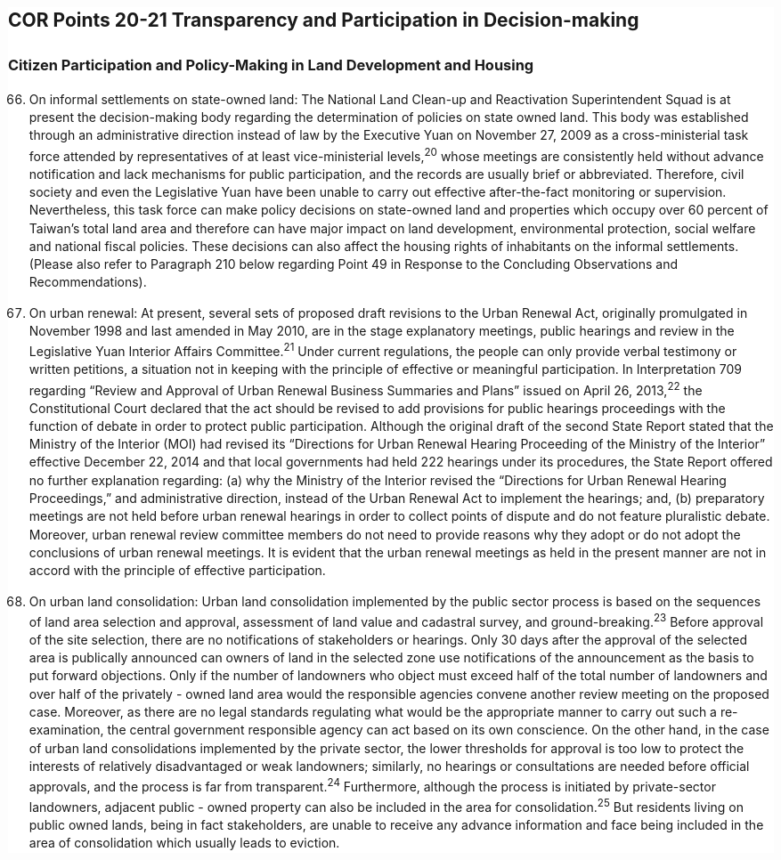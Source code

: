 ## COR Points 20-21 Transparency and Participation in Decision-making

### Citizen Participation and Policy-Making in Land Development and Housing

<ol start="66">
  <li><p>On informal settlements on state-owned land: The National Land Clean-up and Reactivation Superintendent Squad is at present the decision-making body regarding the determination of policies on state owned land. This body was established through an administrative direction instead of law by the Executive Yuan on November 27, 2009 as a cross-ministerial task force attended by representatives of at least vice-ministerial levels,<sup>20</sup> whose meetings are consistently held without advance notification and lack mechanisms for public participation, and the records are usually brief or abbreviated. Therefore, civil society and even the Legislative Yuan have been unable to carry out effective after-the-fact monitoring or supervision. Nevertheless, this task force can make policy decisions on state-owned land and properties which occupy over 60 percent of Taiwan’s total land area and therefore can have major impact on land development, environmental protection, social welfare and national fiscal policies. These decisions can also affect the housing rights of inhabitants on the informal settlements. (Please also refer to Paragraph 210 below regarding Point 49 in Response to the Concluding Observations and Recommendations).</p></li>

  <li><p>On urban renewal: At present, several sets of proposed draft revisions to the Urban Renewal Act, originally promulgated in November 1998 and last amended in May 2010, are in the stage explanatory meetings, public hearings and review in the Legislative Yuan Interior Affairs Committee.<sup>21</sup> Under current regulations, the people can only provide verbal testimony or written petitions, a situation not in keeping with the principle of effective or meaningful participation. In Interpretation 709 regarding “Review and Approval of Urban Renewal Business Summaries and Plans” issued on April 26, 2013,<sup>22</sup> the Constitutional Court declared that the act should be revised to add provisions for public hearings proceedings with the function of debate in order to protect public participation. Although the original draft of the second State Report stated that the Ministry of the Interior (MOI) had revised its “Directions for Urban Renewal Hearing Proceeding of the Ministry of the Interior” effective December 22, 2014 and that local governments had held 222 hearings under its procedures, the State Report offered no further explanation regarding: (a) why the Ministry of the Interior revised the “Directions for Urban Renewal Hearing Proceedings,” and administrative direction, instead of the Urban Renewal Act to implement the hearings; and, (b) preparatory meetings are not held before urban renewal hearings in order to collect points of dispute and do not feature pluralistic debate. Moreover, urban renewal review committee members do not need to provide reasons why they adopt or do not adopt the conclusions of urban renewal meetings. It is evident that the urban renewal meetings as held in the present manner are not in accord with the principle of effective participation.</p></li>

  <li><p>On urban land consolidation: Urban land consolidation implemented by the public sector process is based on the sequences of land area selection and approval, assessment of land value and cadastral survey, and ground-breaking.<sup>23</sup> Before approval of the site selection, there are no notifications of stakeholders or hearings. Only 30 days after the approval of the selected area is publically announced can owners of land in the selected zone use notifications of the announcement as the basis to put forward objections. Only if the number of landowners who object must exceed half of the total number of landowners and over half of the privately - owned land area would the responsible agencies convene another review meeting on the proposed case. Moreover, as there are no legal standards regulating what would be the appropriate manner to carry out such a re-examination, the central government responsible agency can act based on its own conscience. On the other hand, in the case of urban land consolidations implemented by the private sector, the lower thresholds for approval is too low to protect the interests of relatively disadvantaged or weak landowners; similarly, no hearings or consultations are needed before official approvals, and the process is far from transparent.<sup>24</sup> Furthermore, although the process is initiated by private-sector landowners, adjacent public - owned property can also be included in the area for consolidation.<sup>25</sup> But residents living on public owned lands, being in fact stakeholders, are unable to receive any advance information and face being included in the area of consolidation which usually leads to eviction.</p></li>
